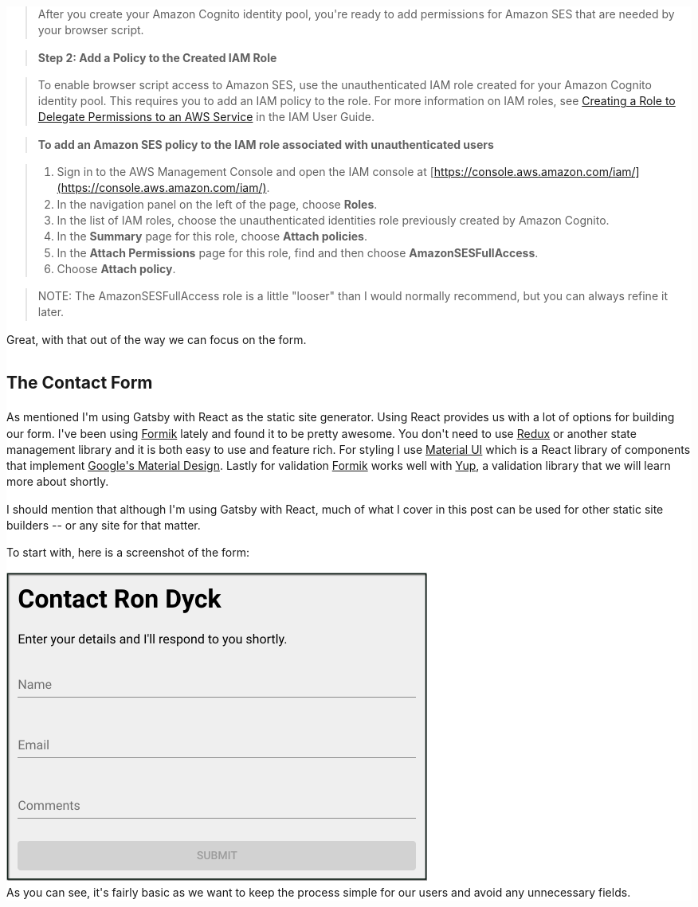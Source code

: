 >After you create your Amazon Cognito identity pool, you're ready to add permissions for Amazon SES that are needed by your browser script.

>**Step 2: Add a Policy to the Created IAM Role**

>To enable browser script access to Amazon SES, use the unauthenticated IAM role created for your Amazon Cognito identity pool. This requires you to add an IAM policy to the role. For more information on IAM roles, see [Creating a Role to Delegate Permissions to an AWS Service](https://docs.aws.amazon.com/IAM/latest/UserGuide/id_roles_create_for-service.html) in the IAM User Guide.

>**To add an Amazon SES policy to the IAM role associated with unauthenticated users**

>1. Sign in to the AWS Management Console and open the IAM console at [https://console.aws.amazon.com/iam/](https://console.aws.amazon.com/iam/).
>1. In the navigation panel on the left of the page, choose **Roles**.
>1. In the list of IAM roles, choose the unauthenticated identities role previously created by Amazon Cognito.
>1. In the **Summary** page for this role, choose **Attach policies**.
>1. In the **Attach Permissions** page for this role, find and then choose **AmazonSESFullAccess**.
>1. Choose **Attach policy**.

>NOTE: The AmazonSESFullAccess role is a little "looser" than I would normally recommend, but you can always refine it later.

Great, with that out of the way we can focus on the form.

## The Contact Form

As mentioned I'm using Gatsby with React as the static site generator. Using React provides us with a lot of options for building our form. I've been using [Formik](https://jaredpalmer.com/formik) lately and found it to be pretty awesome. You don't need to use [Redux](https://redux.js.org/) or another state management library and it is both easy to use and feature rich. For styling I use [Material UI](https://material-ui.com/) which is a React library of components that implement [Google's Material Design](https://material.io/). Lastly for validation [Formik](https://jaredpalmer.com/formik) works well with [Yup](https://github.com/jquense/yup), a validation library that we will learn more about shortly.

I should mention that although I'm using Gatsby with React, much of what I cover in this post can be used for other static site builders -- or any site for that matter.
 
To start with, here is a screenshot of the form:

![Basic Form](contact-form-empty.png)  
As you can see, it's fairly basic as we want to keep the process simple for our users and avoid any unnecessary fields.
